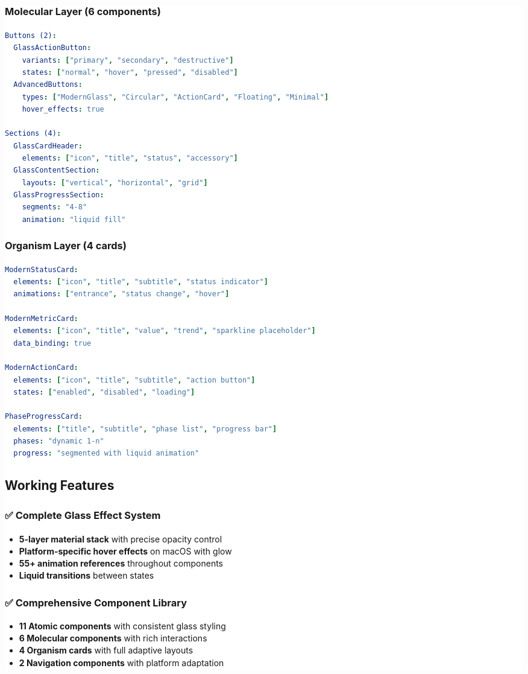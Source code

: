 
### Molecular Layer (6 components)
```yaml
Buttons (2):
  GlassActionButton:
    variants: ["primary", "secondary", "destructive"]
    states: ["normal", "hover", "pressed", "disabled"]
  AdvancedButtons:
    types: ["ModernGlass", "Circular", "ActionCard", "Floating", "Minimal"]
    hover_effects: true

Sections (4):
  GlassCardHeader:
    elements: ["icon", "title", "status", "accessory"]
  GlassContentSection:
    layouts: ["vertical", "horizontal", "grid"]
  GlassProgressSection:
    segments: "4-8"
    animation: "liquid fill"
```

### Organism Layer (4 cards)
```yaml
ModernStatusCard:
  elements: ["icon", "title", "subtitle", "status indicator"]
  animations: ["entrance", "status change", "hover"]
  
ModernMetricCard:
  elements: ["icon", "title", "value", "trend", "sparkline placeholder"]
  data_binding: true
  
ModernActionCard:
  elements: ["icon", "title", "subtitle", "action button"]
  states: ["enabled", "disabled", "loading"]
  
PhaseProgressCard:
  elements: ["title", "subtitle", "phase list", "progress bar"]
  phases: "dynamic 1-n"
  progress: "segmented with liquid animation"
```

## Working Features

### ✅ Complete Glass Effect System
- **5-layer material stack** with precise opacity control
- **Platform-specific hover effects** on macOS with glow
- **55+ animation references** throughout components
- **Liquid transitions** between states

### ✅ Comprehensive Component Library
- **11 Atomic components** with consistent glass styling
- **6 Molecular components** with rich interactions
- **4 Organism cards** with full adaptive layouts
- **2 Navigation components** with platform adaptation

